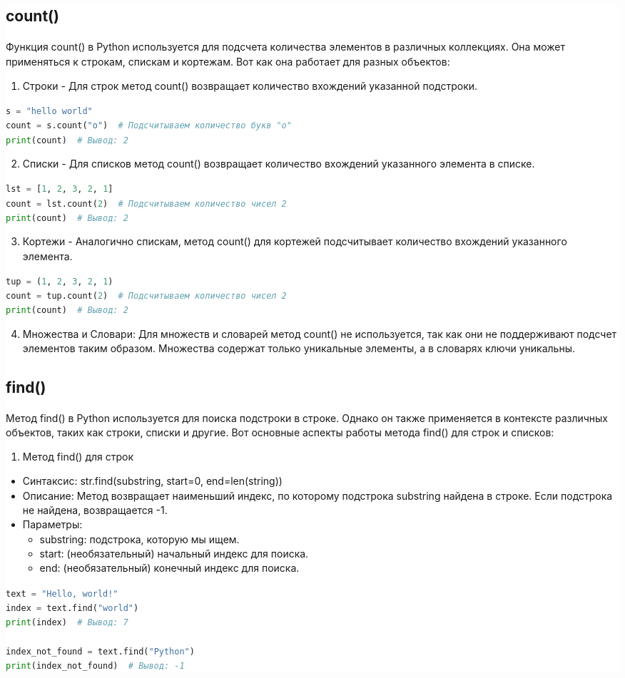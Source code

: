 ```python
```

## count()
Функция count() в Python используется для подсчета количества элементов в различных коллекциях. Она может применяться к строкам, спискам и кортежам. Вот как она работает для разных объектов:

1. Строки - Для строк метод count() возвращает количество вхождений указанной подстроки.
```python
s = "hello world"  
count = s.count("o")  # Подсчитываем количество букв "o"  
print(count)  # Вывод: 2  
```

2. Списки - Для списков метод count() возвращает количество вхождений указанного элемента в списке.
```python
lst = [1, 2, 3, 2, 1]  
count = lst.count(2)  # Подсчитываем количество чисел 2  
print(count)  # Вывод: 2  
```

3. Кортежи - Аналогично спискам, метод count() для кортежей подсчитывает количество вхождений указанного элемента.
```python
tup = (1, 2, 3, 2, 1)  
count = tup.count(2)  # Подсчитываем количество чисел 2  
print(count)  # Вывод: 2  
```

4. Множества и Словари: Для множеств и словарей метод count() не используется, так как они не поддерживают подсчет элементов таким образом. Множества содержат только уникальные элементы, а в словарях ключи уникальны.

## find()
Метод find() в Python используется для поиска подстроки в строке. Однако он также применяется в контексте различных объектов, таких как строки, списки и другие. Вот основные аспекты работы метода find() для строк и списков:
1. Метод find() для строк
- Синтаксис: str.find(substring, start=0, end=len(string))
- Описание: Метод возвращает наименьший индекс, по которому подстрока substring найдена в строке. Если подстрока не найдена, возвращается -1.
- Параметры:
    - substring: подстрока, которую мы ищем.
    - start: (необязательный) начальный индекс для поиска.
    - end: (необязательный) конечный индекс для поиска.
```python
text = "Hello, world!"  
index = text.find("world")  
print(index)  # Вывод: 7  

index_not_found = text.find("Python")  
print(index_not_found)  # Вывод: -1
```
